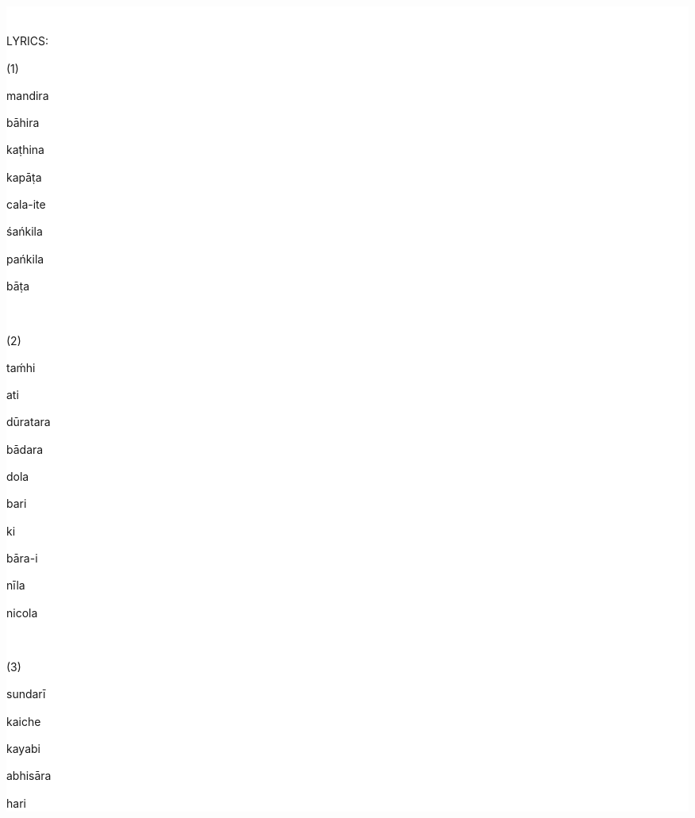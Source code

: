 


LYRICS:


(1)


mandira
 
bāhira
 
kaṭhina
 
kapāṭa


cala-ite
 
śańkila
 
pańkila
 
bāṭa


 


(2)


taḿhi
 
ati
 
dūratara
 
bādara
 
dola


bari
 
ki
 
bāra-i
 
nīla
 
nicola


 


(3)


sundarī
 
kaiche
 
kayabi
 
abhisāra


hari
 